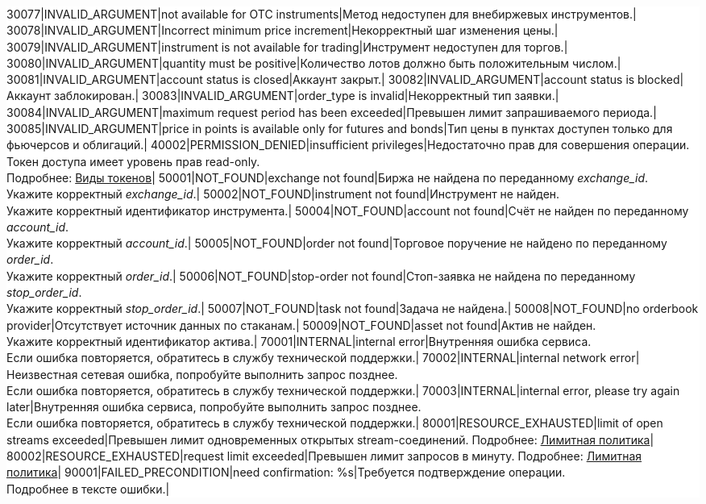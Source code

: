 30077|INVALID_ARGUMENT|not available for OTC instruments|Метод недоступен для внебиржевых инструментов.|
30078|INVALID_ARGUMENT|Incorrect minimum price increment|Некорректный шаг изменения цены.|
30079|INVALID_ARGUMENT|instrument is not available for trading|Инструмент недоступен для торгов.|
30080|INVALID_ARGUMENT|quantity must be positive|Количество лотов должно быть положительным числом.|
30081|INVALID_ARGUMENT|account status is closed|Аккаунт закрыт.|
30082|INVALID_ARGUMENT|account status is blocked|Аккаунт заблокирован.|
30083|INVALID_ARGUMENT|order_type is invalid|Некорректный тип заявки.|
30084|INVALID_ARGUMENT|maximum request period has been exceeded|Превышен лимит запрашиваемого периода.|
30085|INVALID_ARGUMENT|price in points is available only for futures and bonds|Тип цены в пунктах доступен только для фьючерсов и облигаций.|
40002|PERMISSION_DENIED|insufficient privileges|Недостаточно прав для совершения операции. </br>Токен доступа имеет уровень прав read-only.</br>Подробнее: [Виды токенов](https://tinkoff.github.io/investAPI/index#_2)|
50001|NOT_FOUND|exchange not found|Биржа не найдена по переданному *exchange_id*.</br>Укажите корректный *exchange_id*.|
50002|NOT_FOUND|instrument not found|Инструмент не найден.</br>Укажите корректный идентификатор инструмента.|
50004|NOT_FOUND|account not found|Счёт не найден по переданному *account_id*.</br>Укажите корректный *account_id*.|
50005|NOT_FOUND|order not found|Торговое поручение не найдено по переданному *order_id*.</br>Укажите корректный *order_id*.|
50006|NOT_FOUND|stop-order not found|Стоп-заявка не найдена по переданному *stop_order_id*.</br>Укажите корректный *stop_order_id*.|
50007|NOT_FOUND|task not found|Задача не найдена.|
50008|NOT_FOUND|no orderbook provider|Отсутствует источник данных по стаканам.|
50009|NOT_FOUND|asset not found|Актив не найден.</br>Укажите корректный идентификатор актива.|
70001|INTERNAL|internal error|Внутренняя ошибка сервиса.</br>Если ошибка повторяется, обратитесь в службу технической поддержки.|
70002|INTERNAL|internal network error|Неизвестная сетевая ошибка, попробуйте выполнить запрос позднее.</br>Если ошибка повторяется, обратитесь в службу технической поддержки.|
70003|INTERNAL|internal error, please try again later|Внутренняя ошибка сервиса, попробуйте выполнить запрос позднее.</br>Если ошибка повторяется, обратитесь в службу технической поддержки.|
80001|RESOURCE_EXHAUSTED|limit of open streams exceeded|Превышен лимит одновременных открытых stream-соединений. Подробнее: [Лимитная политика](https://tinkoff.github.io/investAPI/limits/)|
80002|RESOURCE_EXHAUSTED|request limit exceeded|Превышен лимит запросов в минуту. Подробнее: [Лимитная политика](https://tinkoff.github.io/investAPI/limits/)|
90001|FAILED_PRECONDITION|need confirmation: %s|Требуется подтверждение операции. </br>Подробнее в тексте ошибки.|

